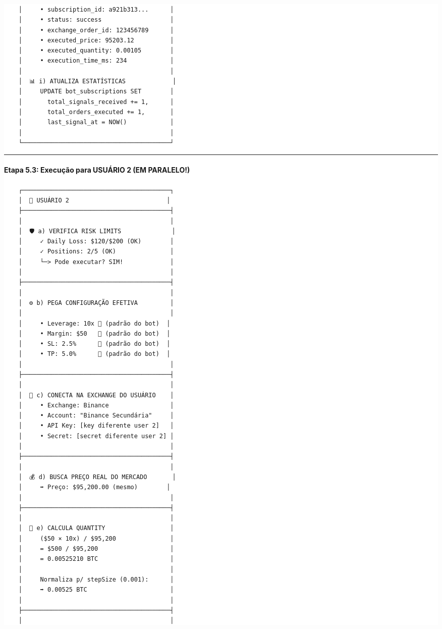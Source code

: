 ```
    │     • subscription_id: a921b313...      │
    │     • status: success                   │
    │     • exchange_order_id: 123456789      │
    │     • executed_price: 95203.12          │
    │     • executed_quantity: 0.00105        │
    │     • execution_time_ms: 234            │
    │                                         │
    │  📊 i) ATUALIZA ESTATÍSTICAS             │
    │     UPDATE bot_subscriptions SET        │
    │       total_signals_received += 1,      │
    │       total_orders_executed += 1,       │
    │       last_signal_at = NOW()            │
    │                                         │
    └─────────────────────────────────────────┘
```

---

#### **Etapa 5.3: Execução para USUÁRIO 2** (EM PARALELO!)

```
    ┌─────────────────────────────────────────┐
    │  👤 USUÁRIO 2                           │
    ├─────────────────────────────────────────┤
    │                                         │
    │  🛡️ a) VERIFICA RISK LIMITS              │
    │     ✓ Daily Loss: $120/$200 (OK)        │
    │     ✓ Positions: 2/5 (OK)               │
    │     └─> Pode executar? SIM!             │
    │                                         │
    ├─────────────────────────────────────────┤
    │                                         │
    │  ⚙️ b) PEGA CONFIGURAÇÃO EFETIVA         │
    │                                         │
    │     • Leverage: 10x 🔄 (padrão do bot)  │
    │     • Margin: $50   🔄 (padrão do bot)  │
    │     • SL: 2.5%      🔄 (padrão do bot)  │
    │     • TP: 5.0%      🔄 (padrão do bot)  │
    │                                         │
    ├─────────────────────────────────────────┤
    │                                         │
    │  🏦 c) CONECTA NA EXCHANGE DO USUÁRIO    │
    │     • Exchange: Binance                 │
    │     • Account: "Binance Secundária"     │
    │     • API Key: [key diferente user 2]   │
    │     • Secret: [secret diferente user 2] │
    │                                         │
    ├─────────────────────────────────────────┤
    │                                         │
    │  💰 d) BUSCA PREÇO REAL DO MERCADO       │
    │     ➡️ Preço: $95,200.00 (mesmo)        │
    │                                         │
    ├─────────────────────────────────────────┤
    │                                         │
    │  🧮 e) CALCULA QUANTITY                  │
    │     ($50 × 10x) / $95,200               │
    │     = $500 / $95,200                    │
    │     = 0.00525210 BTC                    │
    │                                         │
    │     Normaliza p/ stepSize (0.001):      │
    │     ➡️ 0.00525 BTC                       │
    │                                         │
    ├─────────────────────────────────────────┤
    │                                         │
```